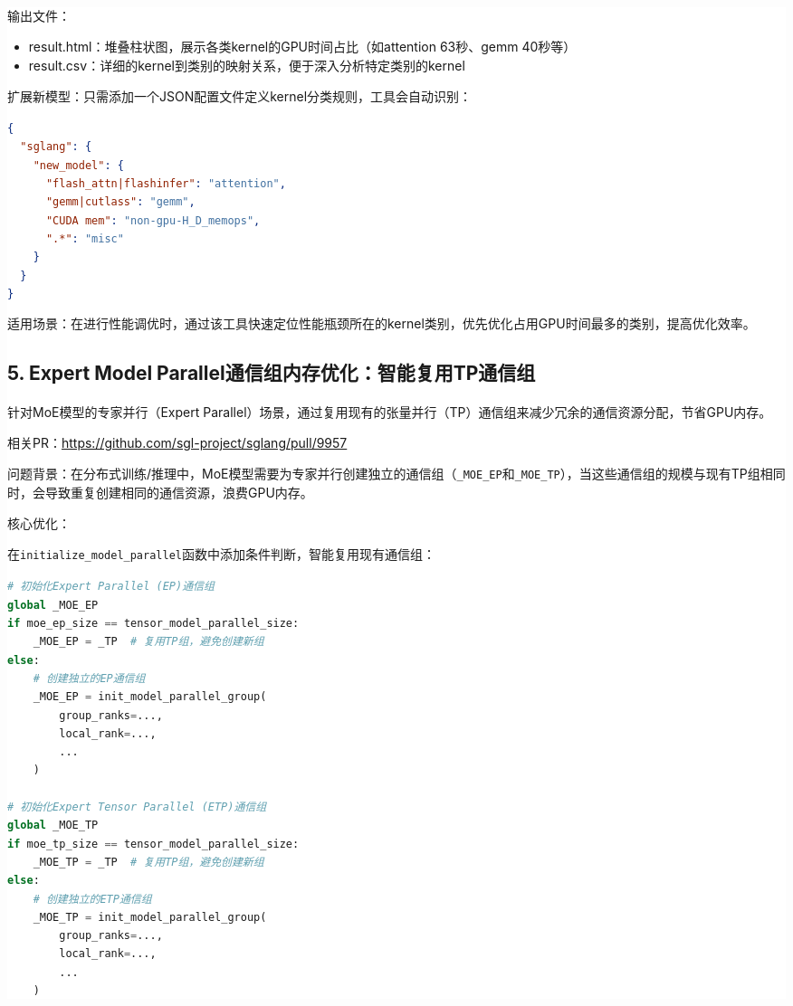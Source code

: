 输出文件：
- result.html：堆叠柱状图，展示各类kernel的GPU时间占比（如attention 63秒、gemm 40秒等）
- result.csv：详细的kernel到类别的映射关系，便于深入分析特定类别的kernel

扩展新模型：只需添加一个JSON配置文件定义kernel分类规则，工具会自动识别：

```json
{
  "sglang": {
    "new_model": {
      "flash_attn|flashinfer": "attention",
      "gemm|cutlass": "gemm",
      "CUDA mem": "non-gpu-H_D_memops",
      ".*": "misc"
    }
  }
}
```

适用场景：在进行性能调优时，通过该工具快速定位性能瓶颈所在的kernel类别，优先优化占用GPU时间最多的类别，提高优化效率。

## 5. Expert Model Parallel通信组内存优化：智能复用TP通信组

针对MoE模型的专家并行（Expert Parallel）场景，通过复用现有的张量并行（TP）通信组来减少冗余的通信资源分配，节省GPU内存。

相关PR：https://github.com/sgl-project/sglang/pull/9957

问题背景：在分布式训练/推理中，MoE模型需要为专家并行创建独立的通信组（`_MOE_EP`和`_MOE_TP`），当这些通信组的规模与现有TP组相同时，会导致重复创建相同的通信资源，浪费GPU内存。

核心优化：

在`initialize_model_parallel`函数中添加条件判断，智能复用现有通信组：

```python
# 初始化Expert Parallel (EP)通信组
global _MOE_EP
if moe_ep_size == tensor_model_parallel_size:
    _MOE_EP = _TP  # 复用TP组，避免创建新组
else:
    # 创建独立的EP通信组
    _MOE_EP = init_model_parallel_group(
        group_ranks=...,
        local_rank=...,
        ...
    )

# 初始化Expert Tensor Parallel (ETP)通信组  
global _MOE_TP
if moe_tp_size == tensor_model_parallel_size:
    _MOE_TP = _TP  # 复用TP组，避免创建新组
else:
    # 创建独立的ETP通信组
    _MOE_TP = init_model_parallel_group(
        group_ranks=...,
        local_rank=...,
        ...
    )
```
